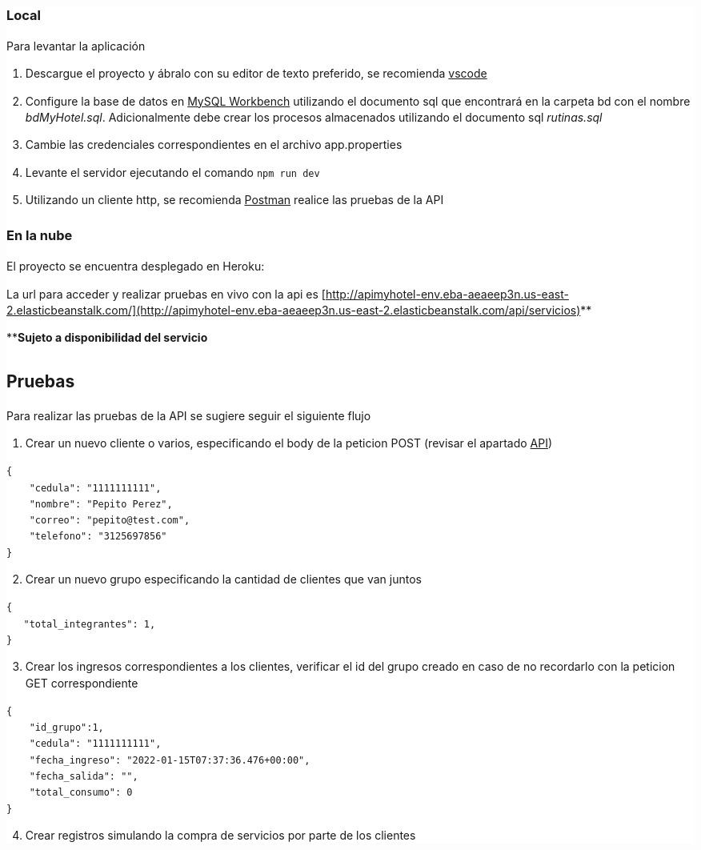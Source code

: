 ### Local

Para levantar la aplicación

1. Descargue el proyecto y ábralo con su editor de texto preferido, se recomienda [vscode](https://code.visualstudio.com/)

2. Configure la base de datos en [MySQL Workbench](https://dev.mysql.com/downloads/mysql/) utilizando el documento sql que encontrará en la carpeta bd con el nombre *bdMyHotel.sql*. Adicionalmente debe crear los procesos almacenados utilizando el documento sql *rutinas.sql*

3. Cambie las credenciales correspondientes en el archivo app.properties

4. Levante el servidor ejecutando el comando
`npm run dev`

5. Utilizando un cliente http, se recomienda [Postman](https://www.postman.com/) realice las pruebas de la API

### En la nube
El proyecto se encuentra desplegado en Heroku:

La url para acceder y realizar pruebas en vivo con la api es [http://apimyhotel-env.eba-aeaeep3n.us-east-2.elasticbeanstalk.com/](http://apimyhotel-env.eba-aeaeep3n.us-east-2.elasticbeanstalk.com/api/servicios)**

****Sujeto a disponibilidad del servicio**

<a id="pruebas"></a>
## Pruebas

Para realizar las pruebas de la API se sugiere seguir el siguiente flujo
1. Crear un nuevo cliente o varios, especificando el body de la peticion POST (revisar el apartado [API](#api))
~~~
{
    "cedula": "1111111111",
    "nombre": "Pepito Perez",
    "correo": "pepito@test.com",
    "telefono": "3125697856"
}
~~~
2. Crear un nuevo grupo especificando la cantidad de clientes que van juntos
~~~
{
   "total_integrantes": 1,
}
~~~
3. Crear los ingresos correspondientes a los clientes, verificar el id del grupo creado en caso de no recordarlo con la peticion GET correspondiente
~~~
{
    "id_grupo":1,
    "cedula": "1111111111",
    "fecha_ingreso": "2022-01-15T07:37:36.476+00:00",
    "fecha_salida": "",
    "total_consumo": 0
}
~~~
4. Crear registros simulando la compra de servicios por parte de los clientes
